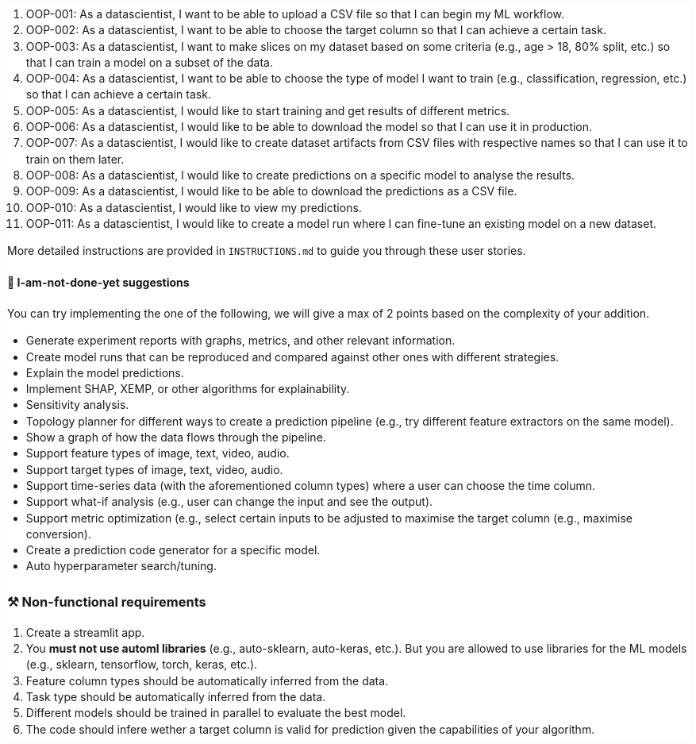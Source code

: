 1. OOP-001: As a datascientist, I want to be able to upload a CSV file so that I can begin my ML workflow.
2. OOP-002: As a datascientist, I want to be able to choose the target column so that I can achieve a certain task.
3. OOP-003: As a datascientist, I want to make slices on my dataset based on some criteria (e.g., age > 18, 80% split, etc.) so that I can train a model on a subset of the data.
4. OOP-004: As a datascientist, I want to be able to choose the type of model I want to train (e.g., classification, regression, etc.) so that I can achieve a certain task.
5. OOP-005: As a datascientist, I would like to start training and get results of different metrics.
6. OOP-006: As a datascientist, I would like to be able to download the model so that I can use it in production.
7. OOP-007: As a datascientist, I would like to create dataset artifacts from CSV files with respective names so that I can use it to train on them later.
8. OOP-008: As a datascientist, I would like to create predictions on a specific model to analyse the results.
9. OOP-009: As a datascientist, I would like to be able to download the predictions as a CSV file.
10. OOP-010: As a datascientist, I would like to view my predictions.
11. OOP-011: As a datascientist, I would like to create a model run where I can fine-tune an existing model on a new dataset.

More detailed instructions are provided in `INSTRUCTIONS.md` to guide you through these user stories.


#### 🥷 I-am-not-done-yet suggestions
You can try implementing the one of the following, we will give a max of 2 points based on the complexity of your addition.
* Generate experiment reports with graphs, metrics, and other relevant information.
* Create model runs that can be reproduced and compared against other ones with different strategies.
* Explain the model predictions.
* Implement SHAP, XEMP, or other algorithms for explainability.
* Sensitivity analysis.
* Topology planner for different ways to create a prediction pipeline (e.g., try different feature extractors on the same model).
* Show a graph of how the data flows through the pipeline.
* Support feature types of image, text, video, audio.
* Support target types of image, text, video, audio.
* Support time-series data (with the aforementioned column types) where a user can choose the time column.
* Support what-if analysis (e.g., user can change the input and see the output).
* Support metric optimization (e.g., select certain inputs to be adjusted to maximise the target column (e.g., maximise conversion).
* Create a prediction code generator for a specific model.
* Auto hyperparameter search/tuning.

### ⚒ Non-functional requirements

1. Create a streamlit app.
2. You **must not use automl libraries** (e.g., auto-sklearn, auto-keras, etc.). But you are allowed to use libraries for the ML models (e.g., sklearn, tensorflow, torch, keras, etc.).
3. Feature column types should be automatically inferred from the data.
4. Task type should be automatically inferred from the data.
5. Different models should be trained in parallel to evaluate the best model.
6. The code should infere wether a target column is valid for prediction given the capabilities of your algorithm.
